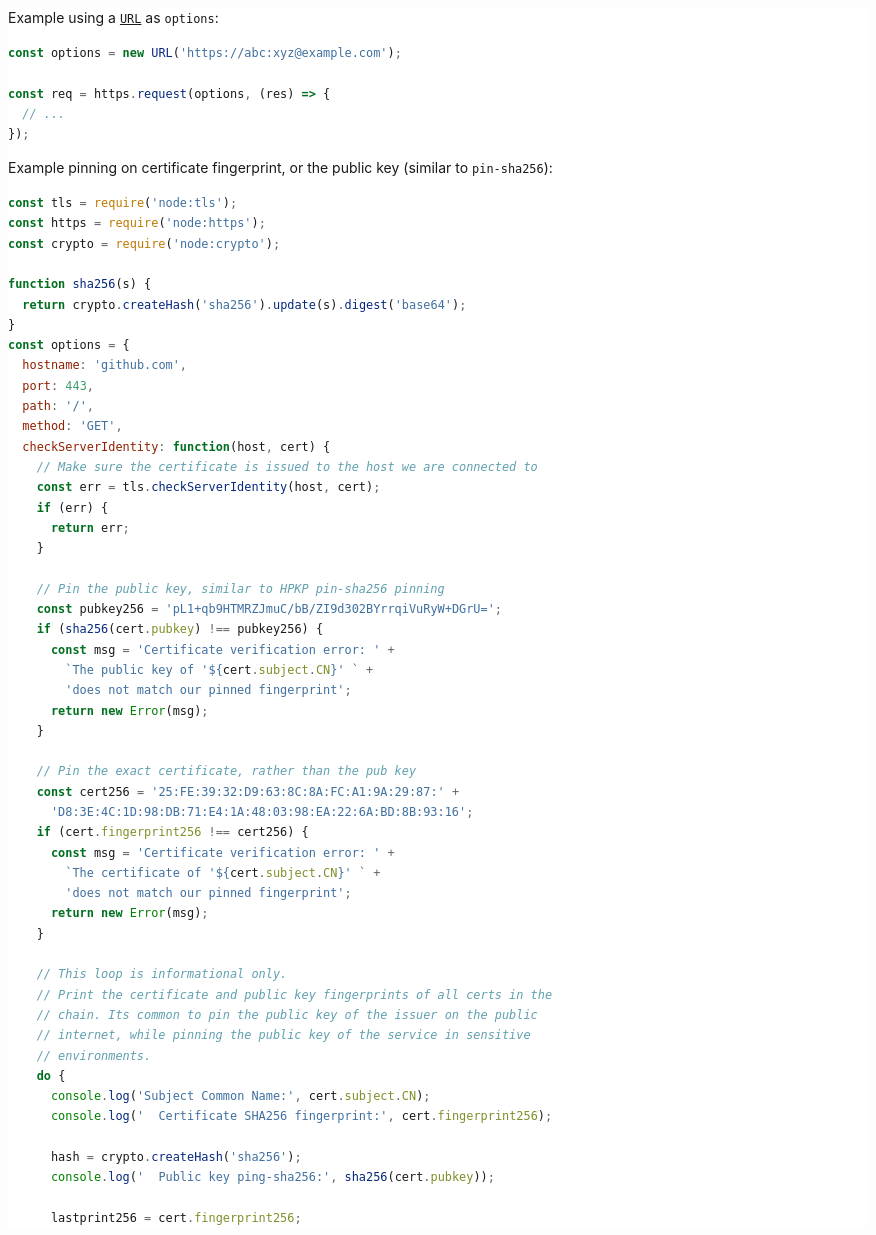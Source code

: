 Example using a [`URL`][] as `options`:

```js
const options = new URL('https://abc:xyz@example.com');

const req = https.request(options, (res) => {
  // ...
});
```

Example pinning on certificate fingerprint, or the public key (similar to
`pin-sha256`):

```js
const tls = require('node:tls');
const https = require('node:https');
const crypto = require('node:crypto');

function sha256(s) {
  return crypto.createHash('sha256').update(s).digest('base64');
}
const options = {
  hostname: 'github.com',
  port: 443,
  path: '/',
  method: 'GET',
  checkServerIdentity: function(host, cert) {
    // Make sure the certificate is issued to the host we are connected to
    const err = tls.checkServerIdentity(host, cert);
    if (err) {
      return err;
    }

    // Pin the public key, similar to HPKP pin-sha256 pinning
    const pubkey256 = 'pL1+qb9HTMRZJmuC/bB/ZI9d302BYrrqiVuRyW+DGrU=';
    if (sha256(cert.pubkey) !== pubkey256) {
      const msg = 'Certificate verification error: ' +
        `The public key of '${cert.subject.CN}' ` +
        'does not match our pinned fingerprint';
      return new Error(msg);
    }

    // Pin the exact certificate, rather than the pub key
    const cert256 = '25:FE:39:32:D9:63:8C:8A:FC:A1:9A:29:87:' +
      'D8:3E:4C:1D:98:DB:71:E4:1A:48:03:98:EA:22:6A:BD:8B:93:16';
    if (cert.fingerprint256 !== cert256) {
      const msg = 'Certificate verification error: ' +
        `The certificate of '${cert.subject.CN}' ` +
        'does not match our pinned fingerprint';
      return new Error(msg);
    }

    // This loop is informational only.
    // Print the certificate and public key fingerprints of all certs in the
    // chain. Its common to pin the public key of the issuer on the public
    // internet, while pinning the public key of the service in sensitive
    // environments.
    do {
      console.log('Subject Common Name:', cert.subject.CN);
      console.log('  Certificate SHA256 fingerprint:', cert.fingerprint256);

      hash = crypto.createHash('sha256');
      console.log('  Public key ping-sha256:', sha256(cert.pubkey));

      lastprint256 = cert.fingerprint256;
```

[`Agent`]: #class-httpsagent
[`Session Resumption`]: /api/v19/tls#session-resumption
[`URL`]: /api/v19/url#the-whatwg-url-api
[`http.Agent(options)`]: /api/v19/http#new-agentoptions
[`http.Agent`]: /api/v19/http#class-httpagent
[`http.ClientRequest`]: /api/v19/http#class-httpclientrequest
[`http.Server`]: /api/v19/http#class-httpserver
[`http.createServer()`]: /api/v19/http#httpcreateserveroptions-requestlistener
[`http.get()`]: /api/v19/http#httpgetoptions-callback
[`http.request()`]: /api/v19/http#httprequestoptions-callback
[`https.Agent`]: #class-httpsagent
[`https.request()`]: #httpsrequestoptions-callback
[`import()`]: https://developer.mozilla.org/en-US/docs/Web/JavaScript/Reference/Operators/import
[`net.Server`]: /api/v19/net#class-netserver
[`new URL()`]: /api/v19/url#new-urlinput-base
[`server.close()`]: /api/v19/http#serverclosecallback
[`server.closeAllConnections()`]: /api/v19/http#servercloseallconnections
[`server.closeIdleConnections()`]: /api/v19/http#servercloseidleconnections
[`server.headersTimeout`]: /api/v19/http#serverheaderstimeout
[`server.keepAliveTimeout`]: /api/v19/http#serverkeepalivetimeout
[`server.listen()`]: /api/v19/net#serverlisten
[`server.maxHeadersCount`]: /api/v19/http#servermaxheaderscount
[`server.requestTimeout`]: /api/v19/http#serverrequesttimeout
[`server.setTimeout()`]: /api/v19/http#serversettimeoutmsecs-callback
[`server.timeout`]: /api/v19/http#servertimeout
[`tls.connect()`]: /api/v19/tls#tlsconnectoptions-callback
[`tls.createSecureContext()`]: /api/v19/tls#tlscreatesecurecontextoptions
[`tls.createServer()`]: /api/v19/tls#tlscreateserveroptions-secureconnectionlistener
[sni wiki]: https://en.wikipedia.org/wiki/Server_Name_Indication